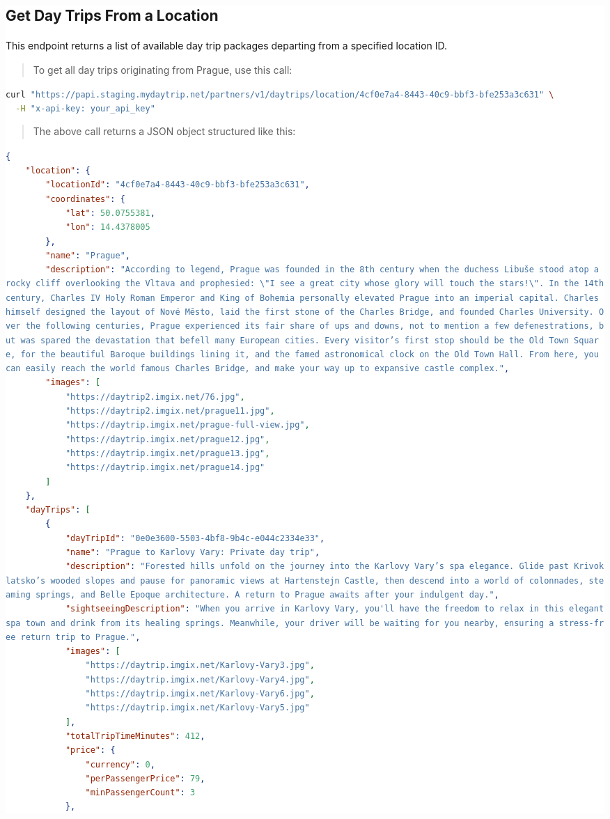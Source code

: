 ## Get Day Trips From a Location

This endpoint returns a list of available day trip packages departing from a specified location ID.

> To get all day trips originating from Prague, use this call:

```bash
curl "https://papi.staging.mydaytrip.net/partners/v1/daytrips/location/4cf0e7a4-8443-40c9-bbf3-bfe253a3c631" \
  -H "x-api-key: your_api_key"
```

> The above call returns a JSON object structured like this:

```json
{
    "location": {
        "locationId": "4cf0e7a4-8443-40c9-bbf3-bfe253a3c631",
        "coordinates": {
            "lat": 50.0755381,
            "lon": 14.4378005
        },
        "name": "Prague",
        "description": "According to legend, Prague was founded in the 8th century when the duchess Libuše stood atop a rocky cliff overlooking the Vltava and prophesied: \"I see a great city whose glory will touch the stars!\". In the 14th century, Charles IV Holy Roman Emperor and King of Bohemia personally elevated Prague into an imperial capital. Charles himself designed the layout of Nové Město, laid the first stone of the Charles Bridge, and founded Charles University. Over the following centuries, Prague experienced its fair share of ups and downs, not to mention a few defenestrations, but was spared the devastation that befell many European cities. Every visitor’s first stop should be the Old Town Square, for the beautiful Baroque buildings lining it, and the famed astronomical clock on the Old Town Hall. From here, you can easily reach the world famous Charles Bridge, and make your way up to expansive castle complex.",
        "images": [
            "https://daytrip2.imgix.net/76.jpg",
            "https://daytrip2.imgix.net/prague11.jpg",
            "https://daytrip.imgix.net/prague-full-view.jpg",
            "https://daytrip.imgix.net/prague12.jpg",
            "https://daytrip.imgix.net/prague13.jpg",
            "https://daytrip.imgix.net/prague14.jpg"
        ]
    },
    "dayTrips": [
        {
            "dayTripId": "0e0e3600-5503-4bf8-9b4c-e044c2334e33",
            "name": "Prague to Karlovy Vary: Private day trip",
            "description": "Forested hills unfold on the journey into the Karlovy Vary’s spa elegance. Glide past Krivoklatsko’s wooded slopes and pause for panoramic views at Hartenstejn Castle, then descend into a world of colonnades, steaming springs, and Belle Epoque architecture. A return to Prague awaits after your indulgent day.",
            "sightseeingDescription": "When you arrive in Karlovy Vary, you'll have the freedom to relax in this elegant spa town and drink from its healing springs. Meanwhile, your driver will be waiting for you nearby, ensuring a stress-free return trip to Prague.",
            "images": [
                "https://daytrip.imgix.net/Karlovy-Vary3.jpg",
                "https://daytrip.imgix.net/Karlovy-Vary4.jpg",
                "https://daytrip.imgix.net/Karlovy-Vary6.jpg",
                "https://daytrip.imgix.net/Karlovy-Vary5.jpg"
            ],
            "totalTripTimeMinutes": 412,
            "price": {
                "currency": 0,
                "perPassengerPrice": 79,
                "minPassengerCount": 3
            },
```
